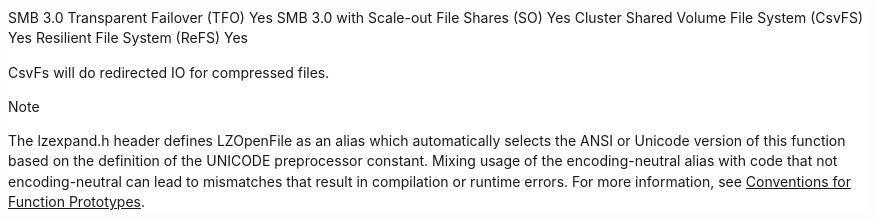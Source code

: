 </td>
</tr>
<tr>
<td>
SMB 3.0 Transparent Failover (TFO)

</td>
<td>
Yes

</td>
</tr>
<tr>
<td>
SMB 3.0 with Scale-out File Shares (SO)

</td>
<td>
Yes

</td>
</tr>
<tr>
<td>
Cluster Shared Volume File System (CsvFS)

</td>
<td>
Yes

</td>
</tr>
<tr>
<td>
Resilient File System (ReFS)

</td>
<td>
Yes

</td>
</tr>
</table>
 

CsvFs will do redirected IO for compressed files.






> [!NOTE]
> The lzexpand.h header defines LZOpenFile as an alias which automatically selects the ANSI or Unicode version of this function based on the definition of the UNICODE preprocessor constant. Mixing usage of the encoding-neutral alias with code that not encoding-neutral can lead to mismatches that result in compilation or runtime errors. For more information, see [Conventions for Function Prototypes](/windows/win32/intl/conventions-for-function-prototypes).
